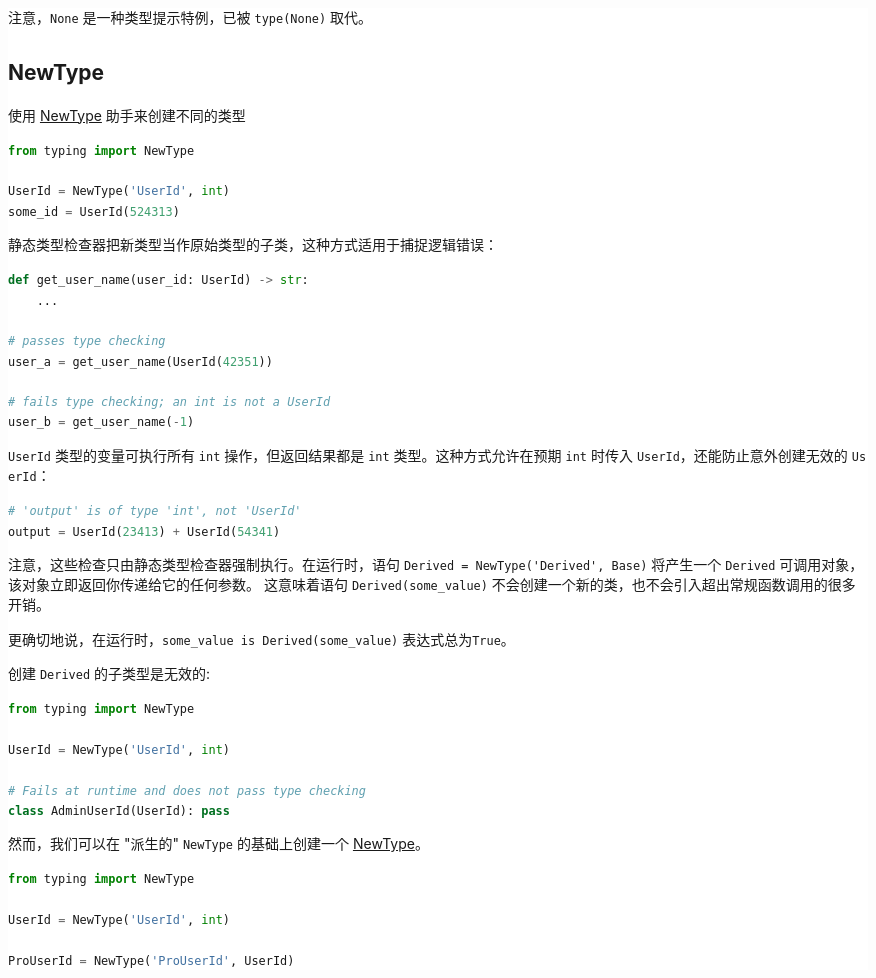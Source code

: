 注意，`None` 是一种类型提示特例，已被 `type(None)` 取代。

## NewType

使用 [NewType] 助手来创建不同的类型

```python
from typing import NewType

UserId = NewType('UserId', int)
some_id = UserId(524313)
```

静态类型检查器把新类型当作原始类型的子类，这种方式适用于捕捉逻辑错误：

```python
def get_user_name(user_id: UserId) -> str:
    ...

# passes type checking
user_a = get_user_name(UserId(42351))

# fails type checking; an int is not a UserId
user_b = get_user_name(-1)
```

`UserId` 类型的变量可执行所有 `int` 操作，但返回结果都是 `int` 类型。这种方式允许在预期 `int` 时传入 `UserId`，还能防止意外创建无效的 `UserId`：

```python
# 'output' is of type 'int', not 'UserId'
output = UserId(23413) + UserId(54341)
```

注意，这些检查只由静态类型检查器强制执行。在运行时，语句 `Derived = NewType('Derived', Base)` 将产生一个 `Derived` 可调用对象，该对象立即返回你传递给它的任何参数。 这意味着语句 `Derived(some_value)` 不会创建一个新的类，也不会引入超出常规函数调用的很多开销。

更确切地说，在运行时，`some_value is Derived(some_value)` 表达式总为`True`。

创建 `Derived` 的子类型是无效的:

```python
from typing import NewType

UserId = NewType('UserId', int)

# Fails at runtime and does not pass type checking
class AdminUserId(UserId): pass
```

然而，我们可以在 "派生的" `NewType` 的基础上创建一个 [NewType]。

```python
from typing import NewType

UserId = NewType('UserId', int)

ProUserId = NewType('ProUserId', UserId)
```


[标识符]: https://docs.python.org/zh-cn/3.10/reference/lexical_analysis.html#identifiers
[类型别名]: #_2
[类型变量]: #generic
[类方法]: https://docs.python.org/zh-cn/3.10/library/functions.html#classmethod
[联合类型表达式]: https://docs.python.org/zh-cn/3.10/library/stdtypes.html#types-union
[对象注解属性的最佳实践]: https://docs.python.org/zh-cn/3.10/howto/annotations.html#annotations-howto
[约束类型变量]: #class-typingtypevar
[__total__]: https://docs.python.org/zh-cn/3.10/library/typing.html#typing.TypedDict.__total__
[__required_keys__]: https://docs.python.org/zh-cn/3.10/library/typing.html#typing.TypedDict.__required_keys__
[__optional_keys__]: https://docs.python.org/zh-cn/3.10/library/typing.html#typing.TypedDict.__optional_keys__
[NewType]: #newtype
[Tuple]: #typingtuple
[collections]: https://docs.python.org/zh-cn/3.10/library/collections.html#module-collections
[frozenset]: https://docs.python.org/zh-cn/3.10/library/stdtypes.html#frozenset
[typing]: https://docs.python.org/zh-cn/3.10/library/typing.html#module-typing
[str]: https://docs.python.org/zh-cn/3.10/library/stdtypes.html#str
[dict]: https://docs.python.org/zh-cn/3.10/library/stdtypes.html#dict
[list]: https://docs.python.org/zh-cn/3.10/library/stdtypes.html#list
[builtins.list]: https://docs.python.org/zh-cn/3.10/library/stdtypes.html#list
[set]: https://docs.python.org/zh-cn/3.10/library/stdtypes.html#set
[builtins.set]: https://docs.python.org/zh-cn/3.10/library/stdtypes.html#set
[frozenset]: https://docs.python.org/zh-cn/3.10/library/stdtypes.html#frozenset
[builtins.frozenset]: https://docs.python.org/zh-cn/3.10/library/stdtypes.html#frozenset
[open()]: https://docs.python.org/zh-cn/3.10/library/functions.html#open
[TypedDict]: #class-typingtypeddictdict
[Literal]: #typingliteral
[runtime_checkable()]: #typingruntime_checkable
[NotImplementedError]: https://docs.python.org/zh-cn/3.10/library/exceptions.html#NotImplementedError
[Any]: #typingany
[Union]: #typingunion
[Sequence]: #class-typingsequence
[AbstractSet]: #class-typingabstractset
[Mapping]: #class-typingmapping
[Callable]: #typingcallable
[TypeVar]: #typingtypevar
[Generic]: #class-typinggeneric
[ParamSpec]: #typingparamspec
[Concatenate]: #typingconcatenate
[ParamSpecArgs]: #typingparamspecargs
[ParamSpecKwargs]: #typingspeckwargs
[hashable]: https://docs.python.org/zh-cn/3.10/glossary.html#term-hashable
[TypeError]: https://docs.python.org/zh-cn/3.10/library/exceptions.html#TypeError
[builtins.type]: https://docs.python.org/zh-cn/3.10/library/functions.html#type
[threading.Lock]: https://docs.python.org/zh-cn/3.10/library/threading.html#threading.Lock
[GenericAlias 类型]: https://docs.python.org/zh-cn/3.10/library/stdtypes.html#types-genericalias
[collections.abc.Callable]: https://docs.python.org/zh-cn/3.10/library/collections.abc.html#collections.abc.Callable
[Iterable]: https://docs.python.org/zh-cn/3.10/library/collections.abc.html#collections.abc.Iterable
[object]: https://docs.python.org/zh-cn/3.10/library/functions.html#object
[__class_getitem__()]: https://docs.python.org/zh-cn/3.10/reference/datamodel.html#object.__class_getitem__
[cast()]: #typingcast
[no_type_check()]: #typingno_type_check
[Generator]: #class-typinggeneratoriteratort_co-generict_co-t_contra-v_co
[decorator]: https://docs.python.org/zh-cn/3.10/glossary.html#term-decorator
[get_type_hints()]: https://docs.python.org/zh-cn/3.10/library/typing.html#typing.get_type_hints
[ssl.SSLObject]: https://docs.python.org/zh-cn/3.10/library/ssl.html#ssl.SSLObject
[namedtuple()]: https://docs.python.org/zh-cn/3.10/library/collections.html#collections.namedtuple
[collections.namedtuple()]: https://docs.python.org/zh-cn/3.10/library/collections.html#collections.namedtuple
[bytes]: https://docs.python.org/zh-cn/3.10/library/stdtypes.html#bytes
[bytearray]: https://docs.python.org/zh-cn/3.10/library/stdtypes.html#bytearray
[memoryview]: https://docs.python.org/zh-cn/3.10/library/stdtypes.html#memoryview
[collections.defaultdict]: https://docs.python.org/zh-cn/3.10/library/collections.html#collections.defaultdict
[collections.OrderedDict]: https://docs.python.org/zh-cn/3.10/library/collections.html#collections.OrderedDict
[collections.ChainMap]: https://docs.python.org/zh-cn/3.10/library/collections.html#collections.ChainMap
[collections.Counter]: https://docs.python.org/zh-cn/3.10/library/collections.html#collections.Counter
[collections.deque]: https://docs.python.org/zh-cn/3.10/library/collections.html#collections.deque
[collections.abc]: https://docs.python.org/zh-cn/3.10/library/collections.abc.html#module-collections.abc
[collections.abc.Set]: https://docs.python.org/zh-cn/3.10/library/collections.abc.html#collections.abc.Set
[collections.abc.ByteString]: https://docs.python.org/zh-cn/3.10/library/collections.abc.html#collections.abc.ByteString
[collections.abc.Collection]: https://docs.python.org/zh-cn/3.10/library/collections.abc.html#collections.abc.Collection
[collections.abc.Container]: https://docs.python.org/zh-cn/3.10/library/collections.abc.html#collections.abc.Container
[collections.abc.ItemsView]: https://docs.python.org/zh-cn/3.10/library/collections.abc.html#collections.abc.ItemsView
[collections.abc.KeysView]: https://docs.python.org/zh-cn/3.10/library/collections.abc.html#collections.abc.KeysView
[collections.abc.MappingView]: https://docs.python.org/zh-cn/3.10/library/collections.abc.html#collections.abc.MappingView
[collections.abc.Mapping]: https://docs.python.org/zh-cn/3.10/library/collections.abc.html#collections.abc.Mapping
[collections.abc.MutableMapping]: https://docs.python.org/zh-cn/3.10/library/collections.abc.html#collections.abc.MutableMapping
[collections.abc.MutableSequence]: https://docs.python.org/zh-cn/3.10/library/collections.abc.html#collections.abc.MutableSequence
[collections.abc.MutableSet]: https://docs.python.org/zh-cn/3.10/library/collections.abc.html#collections.abc.MutableSet
[collections.abc.Sequence]: https://docs.python.org/zh-cn/3.10/library/collections.abc.html#collections.abc.Sequence
[collections.abc.ValuesView]: https://docs.python.org/zh-cn/3.10/library/collections.abc.html#collections.abc.ValuesView
[collections.abc.Iterable]: https://docs.python.org/zh-cn/3.10/library/collections.abc.html#collections.abc.Iterable
[collections.abc.Iterator]: https://docs.python.org/zh-cn/3.10/library/collections.abc.html#collections.abc.Iterator
[collections.abc.Generator]: https://docs.python.org/zh-cn/3.10/library/collections.abc.html#collections.abc.Generator
[collections.abc.Hashable]: https://docs.python.org/zh-cn/3.10/library/collections.abc.html#collections.abc.Hashable
[collections.abc.Reversible]: https://docs.python.org/zh-cn/3.10/library/collections.abc.html#collections.abc.Reversible
[collections.abc.Coroutine]: https://docs.python.org/zh-cn/3.10/library/collections.abc.html#collections.abc.Coroutine
[collections.abc.Sized]: https://docs.python.org/zh-cn/3.10/library/collections.abc.html#collections.abc.Sized
[collections.abc.AsyncIterable]: https://docs.python.org/zh-cn/3.10/library/collections.abc.html#collections.abc.AsyncGenerator
[collections.abc.AsyncIterator]: https://docs.python.org/zh-cn/3.10/library/collections.abc.html#collections.abc.AsyncIterator
[collections.abc.Awaitable]: https://docs.python.org/zh-cn/3.10/library/collections.abc.html#collections.abc.Awaitable
[contextlib.AbstractContextManager]: https://docs.python.org/zh-cn/3.10/library/contextlib.html#contextlib.AbstractContextManager
[contextlib.AbstractAsyncContextManager]: https://docs.python.org/zh-cn/3.10/library/contextlib.html#contextlib.AbstractAsyncContextManager
[PEP 483]: https://www.python.org/dev/peps/pep-0483
[PEP 484]: https://www.python.org/dev/peps/pep-0484
[PEP 544]: https://www.python.org/dev/peps/pep-0544
[PEP 526]: https://www.python.org/dev/peps/pep-0526
[PEP 563]: https://www.python.org/dev/peps/pep-0563
[PEP 585]: https://www.python.org/dev/peps/pep-0585
[PEP 589]: https://www.python.org/dev/peps/pep-0589
[PEP 591]: https://www.python.org/dev/peps/pep-0591
[PEP 593]: https://www.python.org/dev/peps/pep-0593
[PEP 612]: https://www.python.org/dev/peps/pep-0612
[PEP 613]: https://www.python.org/dev/peps/pep-0613
[PEP 647]: https://www.python.org/dev/peps/pep-0647
